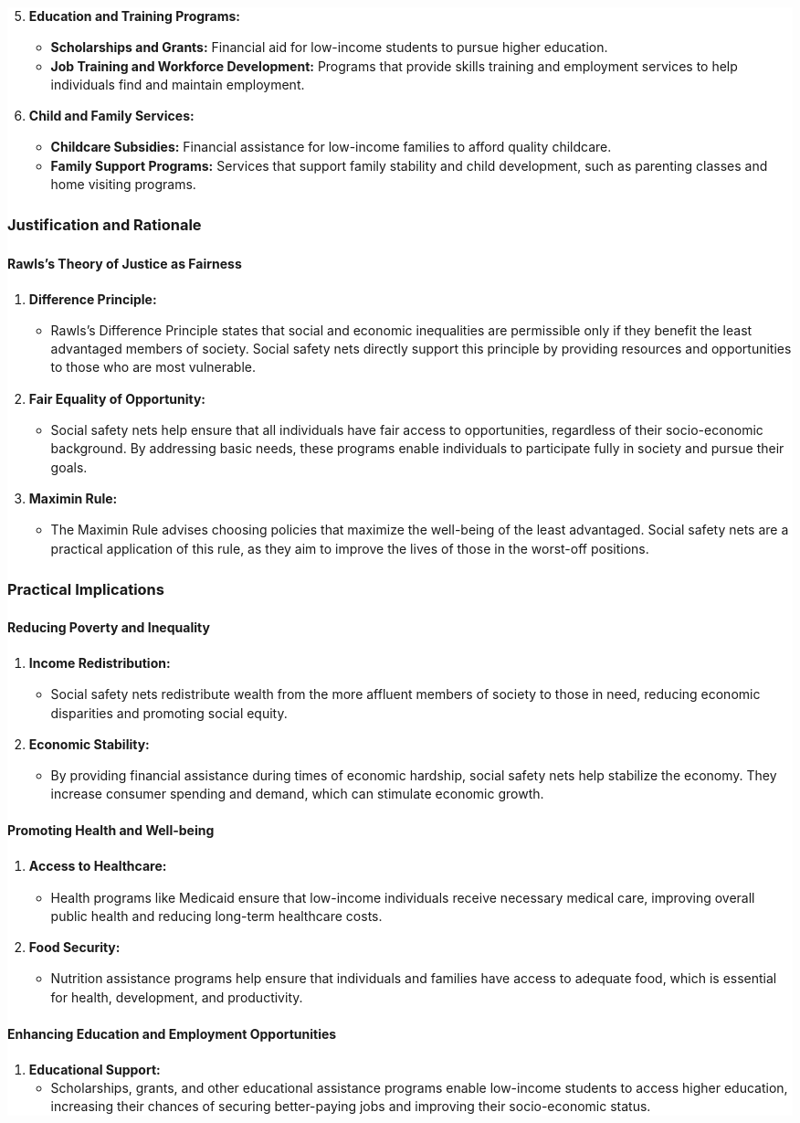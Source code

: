 5. **Education and Training Programs:**
   - **Scholarships and Grants:** Financial aid for low-income students to pursue higher education.
   - **Job Training and Workforce Development:** Programs that provide skills training and employment services to help individuals find and maintain employment.

6. **Child and Family Services:**
   - **Childcare Subsidies:** Financial assistance for low-income families to afford quality childcare.
   - **Family Support Programs:** Services that support family stability and child development, such as parenting classes and home visiting programs.

### Justification and Rationale

#### Rawls’s Theory of Justice as Fairness

1. **Difference Principle:**
   - Rawls’s Difference Principle states that social and economic inequalities are permissible only if they benefit the least advantaged members of society. Social safety nets directly support this principle by providing resources and opportunities to those who are most vulnerable.
   
2. **Fair Equality of Opportunity:**
   - Social safety nets help ensure that all individuals have fair access to opportunities, regardless of their socio-economic background. By addressing basic needs, these programs enable individuals to participate fully in society and pursue their goals.

3. **Maximin Rule:**
   - The Maximin Rule advises choosing policies that maximize the well-being of the least advantaged. Social safety nets are a practical application of this rule, as they aim to improve the lives of those in the worst-off positions.

### Practical Implications

#### Reducing Poverty and Inequality

1. **Income Redistribution:**
   - Social safety nets redistribute wealth from the more affluent members of society to those in need, reducing economic disparities and promoting social equity.
   
2. **Economic Stability:**
   - By providing financial assistance during times of economic hardship, social safety nets help stabilize the economy. They increase consumer spending and demand, which can stimulate economic growth.

#### Promoting Health and Well-being

1. **Access to Healthcare:**
   - Health programs like Medicaid ensure that low-income individuals receive necessary medical care, improving overall public health and reducing long-term healthcare costs.
   
2. **Food Security:**
   - Nutrition assistance programs help ensure that individuals and families have access to adequate food, which is essential for health, development, and productivity.

#### Enhancing Education and Employment Opportunities

1. **Educational Support:**
   - Scholarships, grants, and other educational assistance programs enable low-income students to access higher education, increasing their chances of securing better-paying jobs and improving their socio-economic status.
   